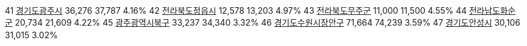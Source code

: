   <tr class="item">
    <td>41</td>
    <td><a href="/apt/경기도광주시">경기도광주시</a></td>
    <td>36,276</td>
    <td>37,787</td>
    <td>4.16%</td>
  </tr>

  <tr class="item">
    <td>42</td>
    <td><a href="/apt/전라북도정읍시">전라북도정읍시</a></td>
    <td>12,578</td>
    <td>13,203</td>
    <td>4.97%</td>
  </tr>

  <tr class="item">
    <td>43</td>
    <td><a href="/apt/전라북도무주군">전라북도무주군</a></td>
    <td>11,000</td>
    <td>11,500</td>
    <td>4.55%</td>
  </tr>

  <tr class="item">
    <td>44</td>
    <td><a href="/apt/전라남도화순군">전라남도화순군</a></td>
    <td>20,734</td>
    <td>21,609</td>
    <td>4.22%</td>
  </tr>

  <tr class="item">
    <td>45</td>
    <td><a href="/apt/광주광역시북구">광주광역시북구</a></td>
    <td>33,237</td>
    <td>34,340</td>
    <td>3.32%</td>
  </tr>

  <tr class="item">
    <td>46</td>
    <td><a href="/apt/경기도수원시장안구">경기도수원시장안구</a></td>
    <td>71,664</td>
    <td>74,239</td>
    <td>3.59%</td>
  </tr>

  <tr class="item">
    <td>47</td>
    <td><a href="/apt/경기도안성시">경기도안성시</a></td>
    <td>30,106</td>
    <td>31,015</td>
    <td>3.02%</td>
  </tr>
